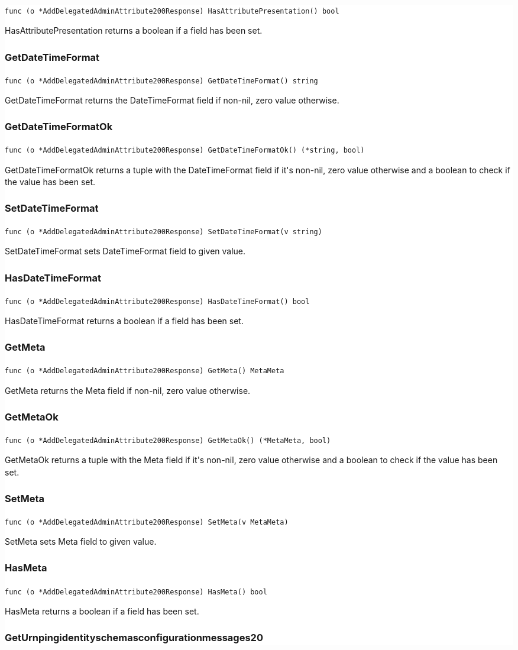 `func (o *AddDelegatedAdminAttribute200Response) HasAttributePresentation() bool`

HasAttributePresentation returns a boolean if a field has been set.

### GetDateTimeFormat

`func (o *AddDelegatedAdminAttribute200Response) GetDateTimeFormat() string`

GetDateTimeFormat returns the DateTimeFormat field if non-nil, zero value otherwise.

### GetDateTimeFormatOk

`func (o *AddDelegatedAdminAttribute200Response) GetDateTimeFormatOk() (*string, bool)`

GetDateTimeFormatOk returns a tuple with the DateTimeFormat field if it's non-nil, zero value otherwise
and a boolean to check if the value has been set.

### SetDateTimeFormat

`func (o *AddDelegatedAdminAttribute200Response) SetDateTimeFormat(v string)`

SetDateTimeFormat sets DateTimeFormat field to given value.

### HasDateTimeFormat

`func (o *AddDelegatedAdminAttribute200Response) HasDateTimeFormat() bool`

HasDateTimeFormat returns a boolean if a field has been set.

### GetMeta

`func (o *AddDelegatedAdminAttribute200Response) GetMeta() MetaMeta`

GetMeta returns the Meta field if non-nil, zero value otherwise.

### GetMetaOk

`func (o *AddDelegatedAdminAttribute200Response) GetMetaOk() (*MetaMeta, bool)`

GetMetaOk returns a tuple with the Meta field if it's non-nil, zero value otherwise
and a boolean to check if the value has been set.

### SetMeta

`func (o *AddDelegatedAdminAttribute200Response) SetMeta(v MetaMeta)`

SetMeta sets Meta field to given value.

### HasMeta

`func (o *AddDelegatedAdminAttribute200Response) HasMeta() bool`

HasMeta returns a boolean if a field has been set.

### GetUrnpingidentityschemasconfigurationmessages20
